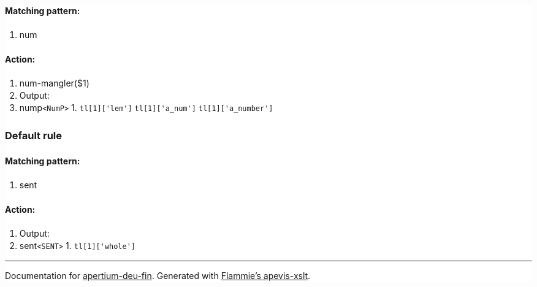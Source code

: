 #### Matching pattern:
    

1. num

#### Action:
    

1. num-mangler($1)
1. Output: 
  1. nump``<NumP>``
    1. `tl[1]['lem']` `tl[1]['a_num']` `tl[1]['a_number']` 
    

### Default rule
    
#### Matching pattern:
    

1. sent

#### Action:
    

1. Output: 
  1. sent``<SENT>``
    1. `tl[1]['whole']` 
    

- - -

Documentation for [apertium-deu-fin](//github.com/apertium/apertium-deu-fin/).
Generated with [Flammie’s apevis-xslt](https://github.com/flammie/apevis-xslt).
  